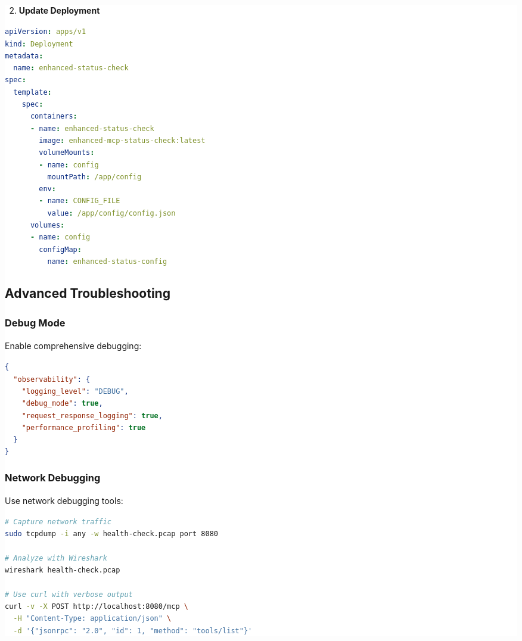 2. **Update Deployment**
```yaml
apiVersion: apps/v1
kind: Deployment
metadata:
  name: enhanced-status-check
spec:
  template:
    spec:
      containers:
      - name: enhanced-status-check
        image: enhanced-mcp-status-check:latest
        volumeMounts:
        - name: config
          mountPath: /app/config
        env:
        - name: CONFIG_FILE
          value: /app/config/config.json
      volumes:
      - name: config
        configMap:
          name: enhanced-status-config
```

## Advanced Troubleshooting

### Debug Mode

Enable comprehensive debugging:

```json
{
  "observability": {
    "logging_level": "DEBUG",
    "debug_mode": true,
    "request_response_logging": true,
    "performance_profiling": true
  }
}
```

### Network Debugging

Use network debugging tools:

```bash
# Capture network traffic
sudo tcpdump -i any -w health-check.pcap port 8080

# Analyze with Wireshark
wireshark health-check.pcap

# Use curl with verbose output
curl -v -X POST http://localhost:8080/mcp \
  -H "Content-Type: application/json" \
  -d '{"jsonrpc": "2.0", "id": 1, "method": "tools/list"}'
```
